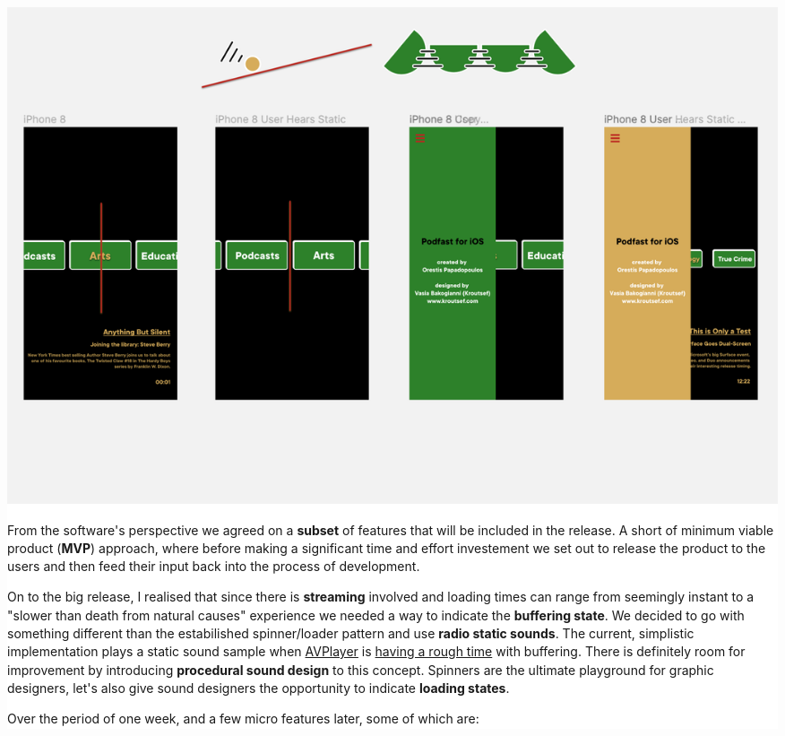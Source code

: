 ![design_screenshot](/assets/images/2019-14-20-podfast.assets/design_screenshot.png)

From the software's perspective we agreed on a **subset** of features that will be included in the release. A short of minimum viable product (**MVP**) approach, where before making a significant time and effort investement we set out to release the product to the users and then feed their input back into the process of development.

On to the big release, I realised that since there is **streaming** involved and loading times can range from seemingly instant to a "slower than death from natural causes" experience we needed a way to indicate the **buffering state**. We decided to go with something different than the estabilished spinner/loader pattern and use **radio static sounds**. The current, simplistic implementation plays a static sound sample when [AVPlayer](https://developer.apple.com/documentation/avfoundation/avplayer) is [having a rough time](https://github.com/orjpap/podfast/blob/120ef148529dfffed1151919402ca0022014a85d/PodFast/Use%20Cases/Discovery/AudioPlayer.swift#L118-L188) with buffering. There is definitely room for improvement by introducing **procedural sound design** to this concept. Spinners are the ultimate playground for graphic designers, let's also give sound designers the opportunity to indicate **loading states**.

<video controls width="320" height="576">
  <source src="/assets/images/2019-14-20-podfast.assets/streaming_static.mp4">
Your browser does not support the video tag.
</video>

Over the period of one week, and a few micro features later, some of which are:
